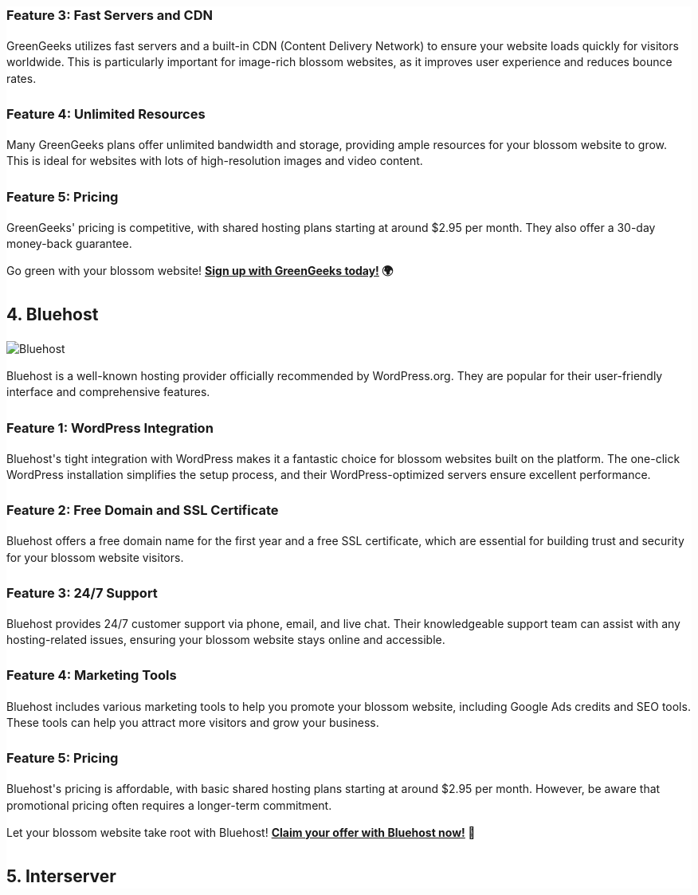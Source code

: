 ### Feature 3: Fast Servers and CDN
GreenGeeks utilizes fast servers and a built-in CDN (Content Delivery Network) to ensure your website loads quickly for visitors worldwide. This is particularly important for image-rich blossom websites, as it improves user experience and reduces bounce rates.

### Feature 4: Unlimited Resources
Many GreenGeeks plans offer unlimited bandwidth and storage, providing ample resources for your blossom website to grow. This is ideal for websites with lots of high-resolution images and video content.

### Feature 5: Pricing
GreenGeeks' pricing is competitive, with shared hosting plans starting at around $2.95 per month. They also offer a 30-day money-back guarantee.

Go green with your blossom website! **[Sign up with GreenGeeks today!](https://snipitx.com/greengeeks-jy) 🌍**

## 4. Bluehost

![Bluehost](https://i.imgur.com/PasFF9E.jpeg "Bluehost Hosting")

Bluehost is a well-known hosting provider officially recommended by WordPress.org. They are popular for their user-friendly interface and comprehensive features.

### Feature 1: WordPress Integration
Bluehost's tight integration with WordPress makes it a fantastic choice for blossom websites built on the platform. The one-click WordPress installation simplifies the setup process, and their WordPress-optimized servers ensure excellent performance.

### Feature 2: Free Domain and SSL Certificate
Bluehost offers a free domain name for the first year and a free SSL certificate, which are essential for building trust and security for your blossom website visitors.

### Feature 3: 24/7 Support
Bluehost provides 24/7 customer support via phone, email, and live chat. Their knowledgeable support team can assist with any hosting-related issues, ensuring your blossom website stays online and accessible.

### Feature 4: Marketing Tools
Bluehost includes various marketing tools to help you promote your blossom website, including Google Ads credits and SEO tools. These tools can help you attract more visitors and grow your business.

### Feature 5: Pricing
Bluehost's pricing is affordable, with basic shared hosting plans starting at around $2.95 per month. However, be aware that promotional pricing often requires a longer-term commitment.

Let your blossom website take root with Bluehost! **[Claim your offer with Bluehost now!](https://snipitx.com/bluehost-jy) 🌻**

## 5. Interserver
